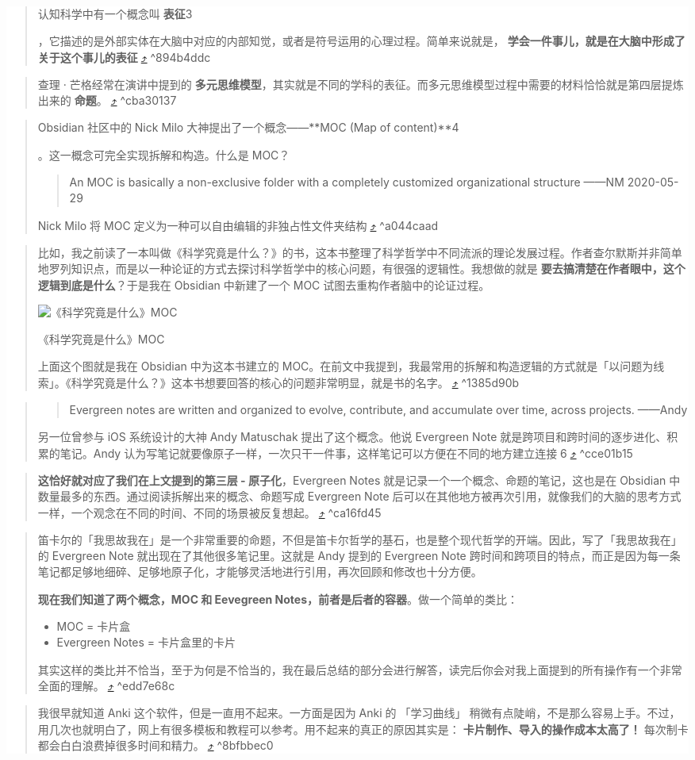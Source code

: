 > 认知科学中有一个概念叫 **表征**3
> 
> ，它描述的是外部实体在大脑中对应的内部知觉，或者是符号运用的心理过程。简单来说就是， **学会一件事儿，就是在大脑中形成了关于这个事儿的表征** [⤴️](https://omnivore.app/me/obsidian-1897635e34f#894b4ddc-b07f-413a-ae0d-10811f582c26)  ^894b4ddc

> 查理 · 芒格经常在演讲中提到的 **多元思维模型**，其实就是不同的学科的表征。而多元思维模型过程中需要的材料恰恰就是第四层提炼出来的 **命题**。 [⤴️](https://omnivore.app/me/obsidian-1897635e34f#cba30137-3610-4c44-8a22-9abad51ff681)  ^cba30137

> Obsidian 社区中的 Nick Milo 大神提出了一个概念——**MOC (Map of content)**4
> 
> 。这一概念可完全实现拆解和构造。什么是 MOC？
> 
> > An MOC is basically a non-exclusive folder with a completely customized organizational structure ——NM 2020-05-29
> 
> Nick Milo 将 MOC 定义为一种可以自由编辑的非独占性文件夹结构 [⤴️](https://omnivore.app/me/obsidian-1897635e34f#a044caad-fbfa-4231-8d7d-c95daa93862d)  ^a044caad

> 比如，我之前读了一本叫做《科学究竟是什么？》的书，这本书整理了科学哲学中不同流派的理论发展过程。作者查尔默斯并非简单地罗列知识点，而是以一种论证的方式去探讨科学哲学中的核心问题，有很强的逻辑性。我想做的就是 **要去搞清楚在作者眼中，这个逻辑到底是什么**？于是我在 Obsidian 中新建了一个 MOC 试图去重构作者脑中的论证过程。
> 
> ![《科学究竟是什么》MOC](https://cdn.sspai.com/2022/04/20/article/e3a7bd469ef6c4d7950774c913aa41d2?imageView2/2/w/1120/q/90/interlace/1/ignore-error/1)
> 
> 《科学究竟是什么》MOC
> 
> 上面这个图就是我在 Obsidian 中为这本书建立的 MOC。在前文中我提到，我最常用的拆解和构造逻辑的方式就是「以问题为线索」。《科学究竟是什么？》这本书想要回答的核心的问题非常明显，就是书的名字。 [⤴️](https://omnivore.app/me/obsidian-1897635e34f#1385d90b-cd63-4da3-a613-e652fe1a8e76)  ^1385d90b

> > Evergreen notes are written and organized to evolve, contribute, and accumulate over time, across projects. ——Andy
> 
> 另一位曾参与 iOS 系统设计的大神 Andy Matuschak 提出了这个概念。他说 Evergreen Note 就是跨项目和跨时间的逐步进化、积累的笔记。Andy 认为写笔记就要像原子一样，一次只干一件事，这样笔记可以方便在不同的地方建立连接 6 [⤴️](https://omnivore.app/me/obsidian-1897635e34f#cce01b15-8dc5-4a8f-9237-822397301c04)  ^cce01b15

> **这恰好就对应了我们在上文提到的第三层 - 原子化**，Evergreen Notes 就是记录一个一个概念、命题的笔记，这也是在 Obsidian 中数量最多的东西。通过阅读拆解出来的概念、命题写成 Evergreen Note 后可以在其他地方被再次引用，就像我们的大脑的思考方式一样，一个观念在不同的时间、不同的场景被反复想起。 [⤴️](https://omnivore.app/me/obsidian-1897635e34f#ca16fd45-b1c4-45dc-b8bb-0579b19eeda8)  ^ca16fd45

> 笛卡尔的「我思故我在」是一个非常重要的命题，不但是笛卡尔哲学的基石，也是整个现代哲学的开端。因此，写了「我思故我在」的 Evergreen Note 就出现在了其他很多笔记里。这就是 Andy 提到的 Evergreen Note 跨时间和跨项目的特点，而正是因为每一条笔记都足够地细碎、足够地原子化，才能够灵活地进行引用，再次回顾和修改也十分方便。
> 
> **现在我们知道了两个概念，MOC 和 Eevegreen Notes，前者是后者的容器**。做一个简单的类比：
> 
> * MOC = 卡片盒
> * Evergreen Notes = 卡片盒里的卡片
> 
> 其实这样的类比并不恰当，至于为何是不恰当的，我在最后总结的部分会进行解答，读完后你会对我上面提到的所有操作有一个非常全面的理解。 [⤴️](https://omnivore.app/me/obsidian-1897635e34f#edd7e68c-4d26-4d28-9a86-c5e897f3a7c9)  ^edd7e68c

> 我很早就知道 Anki 这个软件，但是一直用不起来。一方面是因为 Anki 的 「学习曲线」 稍微有点陡峭，不是那么容易上手。不过，用几次也就明白了，网上有很多模板和教程可以参考。用不起来的真正的原因其实是： **卡片制作、导入的操作成本太高了！** 每次制卡都会白白浪费掉很多时间和精力。 [⤴️](https://omnivore.app/me/obsidian-1897635e34f#8bfbbec0-be17-4e45-9f9b-e1a63b6df06e)  ^8bfbbec0
